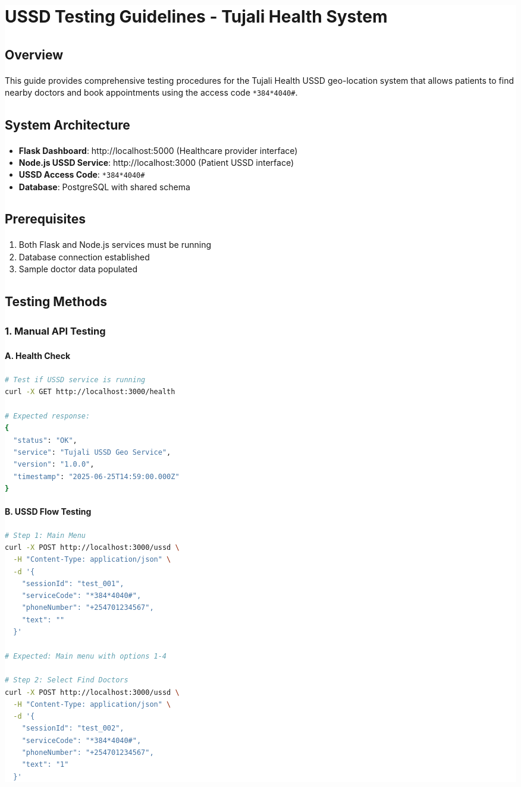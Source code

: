 # USSD Testing Guidelines - Tujali Health System

## Overview
This guide provides comprehensive testing procedures for the Tujali Health USSD geo-location system that allows patients to find nearby doctors and book appointments using the access code `*384*4040#`.

## System Architecture
- **Flask Dashboard**: http://localhost:5000 (Healthcare provider interface)
- **Node.js USSD Service**: http://localhost:3000 (Patient USSD interface)
- **USSD Access Code**: `*384*4040#`
- **Database**: PostgreSQL with shared schema

## Prerequisites
1. Both Flask and Node.js services must be running
2. Database connection established
3. Sample doctor data populated

## Testing Methods

### 1. Manual API Testing

#### A. Health Check
```bash
# Test if USSD service is running
curl -X GET http://localhost:3000/health

# Expected response:
{
  "status": "OK",
  "service": "Tujali USSD Geo Service",
  "version": "1.0.0",
  "timestamp": "2025-06-25T14:59:00.000Z"
}
```

#### B. USSD Flow Testing
```bash
# Step 1: Main Menu
curl -X POST http://localhost:3000/ussd \
  -H "Content-Type: application/json" \
  -d '{
    "sessionId": "test_001",
    "serviceCode": "*384*4040#",
    "phoneNumber": "+254701234567",
    "text": ""
  }'

# Expected: Main menu with options 1-4

# Step 2: Select Find Doctors
curl -X POST http://localhost:3000/ussd \
  -H "Content-Type: application/json" \
  -d '{
    "sessionId": "test_002",
    "serviceCode": "*384*4040#",
    "phoneNumber": "+254701234567",
    "text": "1"
  }'

```
